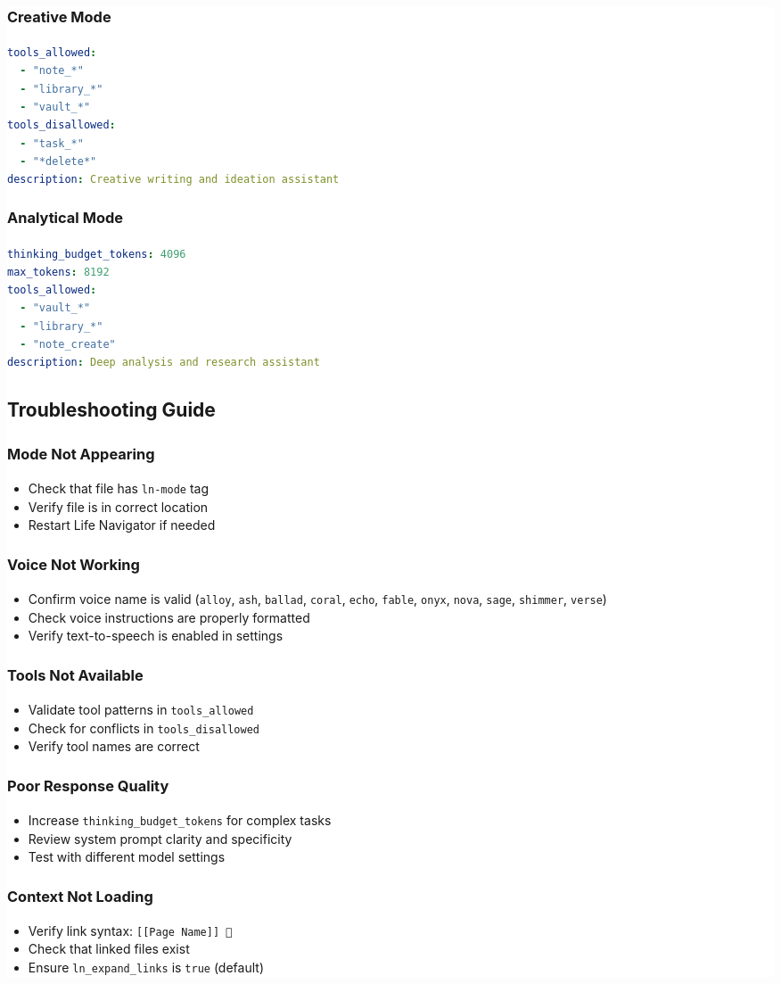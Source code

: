 ### Creative Mode
```yaml
tools_allowed:
  - "note_*"
  - "library_*"
  - "vault_*"
tools_disallowed:
  - "task_*"
  - "*delete*"
description: Creative writing and ideation assistant
```

### Analytical Mode
```yaml
thinking_budget_tokens: 4096
max_tokens: 8192
tools_allowed:
  - "vault_*"
  - "library_*"
  - "note_create"
description: Deep analysis and research assistant
```

## Troubleshooting Guide

### Mode Not Appearing
- Check that file has `ln-mode` tag
- Verify file is in correct location
- Restart Life Navigator if needed

### Voice Not Working
- Confirm voice name is valid (`alloy`, `ash`, `ballad`, `coral`, `echo`, `fable`, `onyx`, `nova`, `sage`, `shimmer`, `verse`)
- Check voice instructions are properly formatted
- Verify text-to-speech is enabled in settings

### Tools Not Available
- Validate tool patterns in `tools_allowed`
- Check for conflicts in `tools_disallowed`
- Verify tool names are correct

### Poor Response Quality
- Increase `thinking_budget_tokens` for complex tasks
- Review system prompt clarity and specificity
- Test with different model settings

### Context Not Loading
- Verify link syntax: `[[Page Name]] 🧭`
- Check that linked files exist
- Ensure `ln_expand_links` is `true` (default)
